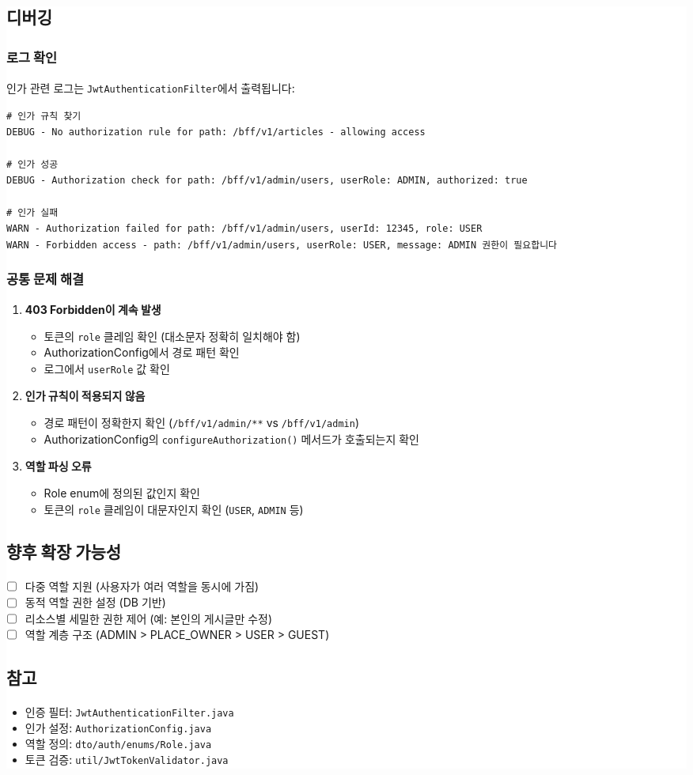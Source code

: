 ## 디버깅

### 로그 확인

인가 관련 로그는 `JwtAuthenticationFilter`에서 출력됩니다:

```
# 인가 규칙 찾기
DEBUG - No authorization rule for path: /bff/v1/articles - allowing access

# 인가 성공
DEBUG - Authorization check for path: /bff/v1/admin/users, userRole: ADMIN, authorized: true

# 인가 실패
WARN - Authorization failed for path: /bff/v1/admin/users, userId: 12345, role: USER
WARN - Forbidden access - path: /bff/v1/admin/users, userRole: USER, message: ADMIN 권한이 필요합니다
```

### 공통 문제 해결

1. **403 Forbidden이 계속 발생**
	- 토큰의 `role` 클레임 확인 (대소문자 정확히 일치해야 함)
	- AuthorizationConfig에서 경로 패턴 확인
	- 로그에서 `userRole` 값 확인

2. **인가 규칙이 적용되지 않음**
	- 경로 패턴이 정확한지 확인 (`/bff/v1/admin/**` vs `/bff/v1/admin`)
	- AuthorizationConfig의 `configureAuthorization()` 메서드가 호출되는지 확인

3. **역할 파싱 오류**
	- Role enum에 정의된 값인지 확인
	- 토큰의 `role` 클레임이 대문자인지 확인 (`USER`, `ADMIN` 등)

## 향후 확장 가능성

- [ ] 다중 역할 지원 (사용자가 여러 역할을 동시에 가짐)
- [ ] 동적 역할 권한 설정 (DB 기반)
- [ ] 리소스별 세밀한 권한 제어 (예: 본인의 게시글만 수정)
- [ ] 역할 계층 구조 (ADMIN > PLACE_OWNER > USER > GUEST)

## 참고

- 인증 필터: `JwtAuthenticationFilter.java`
- 인가 설정: `AuthorizationConfig.java`
- 역할 정의: `dto/auth/enums/Role.java`
- 토큰 검증: `util/JwtTokenValidator.java`
